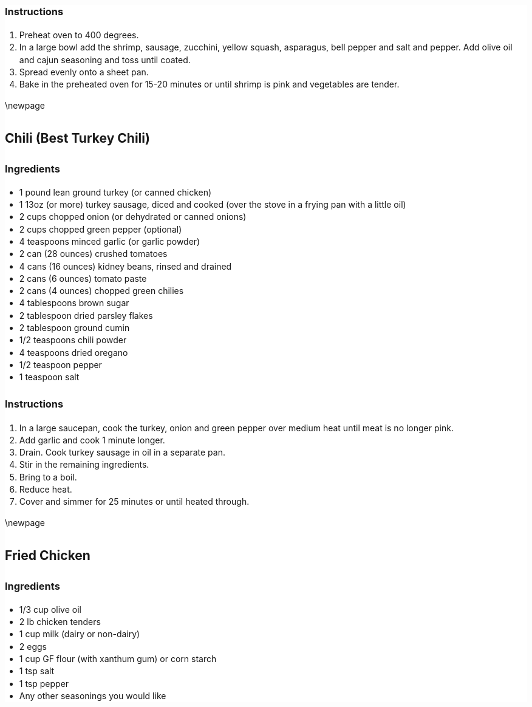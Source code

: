 ### Instructions

1. Preheat oven to 400 degrees. 
2. In a large bowl add the shrimp, sausage, zucchini, yellow squash, asparagus, bell pepper and salt and pepper. Add olive oil and cajun seasoning and toss until coated.
3. Spread evenly onto a sheet pan. 
4. Bake in the preheated oven for 15-20 minutes or until shrimp is pink and vegetables are tender.

\newpage

## Chili (Best Turkey Chili)

### Ingredients

- 1 pound lean ground turkey (or canned chicken)
- 1 13oz (or more) turkey sausage, diced and cooked (over the stove in a frying pan with a little oil)
- 2 cups chopped onion (or dehydrated or canned onions)
- 2 cups chopped green pepper (optional)
- 4 teaspoons minced garlic (or garlic powder)
- 2 can (28 ounces) crushed tomatoes
- 4 cans (16 ounces) kidney beans, rinsed and drained
- 2 cans (6 ounces) tomato paste
- 2 cans (4 ounces) chopped green chilies
- 4 tablespoons brown sugar
- 2 tablespoon dried parsley flakes
- 2 tablespoon ground cumin
- 1/2 teaspoons chili powder
- 4 teaspoons dried oregano
- 1/2 teaspoon pepper
- 1 teaspoon salt

### Instructions

1. In a large saucepan, cook the turkey, onion and green pepper over medium heat until meat is no longer pink. 
2. Add garlic and cook 1 minute longer. 
3. Drain. Cook turkey sausage in oil in a separate pan.
4. Stir in the remaining ingredients. 
5. Bring to a boil. 
6. Reduce heat.
7. Cover and simmer for 25 minutes or until heated through.

\newpage

## Fried Chicken 

### Ingredients

- 1/3 cup olive oil
- 2 lb chicken tenders
- 1 cup milk (dairy or non-dairy)
- 2 eggs
- 1 cup GF flour (with xanthum gum) or corn starch
- 1 tsp salt
- 1 tsp pepper
- Any other seasonings you would like 
